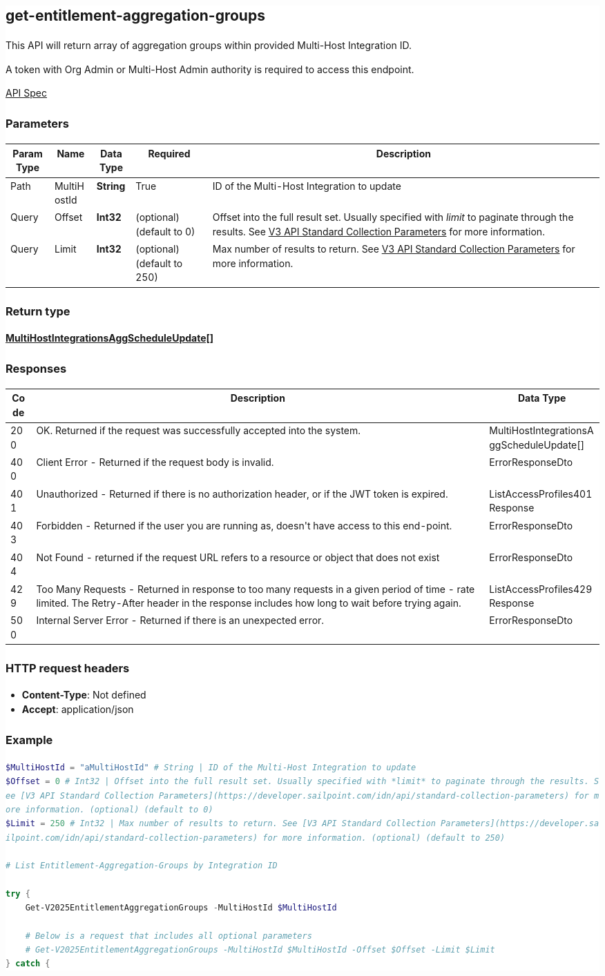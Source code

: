 ## get-entitlement-aggregation-groups
This API will return array of aggregation groups within provided Multi-Host Integration ID.  

A token with Org Admin or Multi-Host Admin authority is required to access this endpoint.

[API Spec](https://developer.sailpoint.com/docs/api/v2025/get-entitlement-aggregation-groups)

### Parameters 
Param Type | Name | Data Type | Required  | Description
------------- | ------------- | ------------- | ------------- | ------------- 
Path   | MultiHostId | **String** | True  | ID of the Multi-Host Integration to update
  Query | Offset | **Int32** |   (optional) (default to 0) | Offset into the full result set. Usually specified with *limit* to paginate through the results. See [V3 API Standard Collection Parameters](https://developer.sailpoint.com/idn/api/standard-collection-parameters) for more information.
  Query | Limit | **Int32** |   (optional) (default to 250) | Max number of results to return. See [V3 API Standard Collection Parameters](https://developer.sailpoint.com/idn/api/standard-collection-parameters) for more information.

### Return type
[**MultiHostIntegrationsAggScheduleUpdate[]**](../models/multi-host-integrations-agg-schedule-update)

### Responses
Code | Description  | Data Type
------------- | ------------- | -------------
200 | OK. Returned if the request was successfully accepted into the system. | MultiHostIntegrationsAggScheduleUpdate[]
400 | Client Error - Returned if the request body is invalid. | ErrorResponseDto
401 | Unauthorized - Returned if there is no authorization header, or if the JWT token is expired. | ListAccessProfiles401Response
403 | Forbidden - Returned if the user you are running as, doesn&#39;t have access to this end-point. | ErrorResponseDto
404 | Not Found - returned if the request URL refers to a resource or object that does not exist | ErrorResponseDto
429 | Too Many Requests - Returned in response to too many requests in a given period of time - rate limited. The Retry-After header in the response includes how long to wait before trying again. | ListAccessProfiles429Response
500 | Internal Server Error - Returned if there is an unexpected error. | ErrorResponseDto

### HTTP request headers
- **Content-Type**: Not defined
- **Accept**: application/json

### Example
```powershell
$MultiHostId = "aMultiHostId" # String | ID of the Multi-Host Integration to update
$Offset = 0 # Int32 | Offset into the full result set. Usually specified with *limit* to paginate through the results. See [V3 API Standard Collection Parameters](https://developer.sailpoint.com/idn/api/standard-collection-parameters) for more information. (optional) (default to 0)
$Limit = 250 # Int32 | Max number of results to return. See [V3 API Standard Collection Parameters](https://developer.sailpoint.com/idn/api/standard-collection-parameters) for more information. (optional) (default to 250)

# List Entitlement-Aggregation-Groups by Integration ID

try {
    Get-V2025EntitlementAggregationGroups -MultiHostId $MultiHostId 
    
    # Below is a request that includes all optional parameters
    # Get-V2025EntitlementAggregationGroups -MultiHostId $MultiHostId -Offset $Offset -Limit $Limit  
} catch {
```